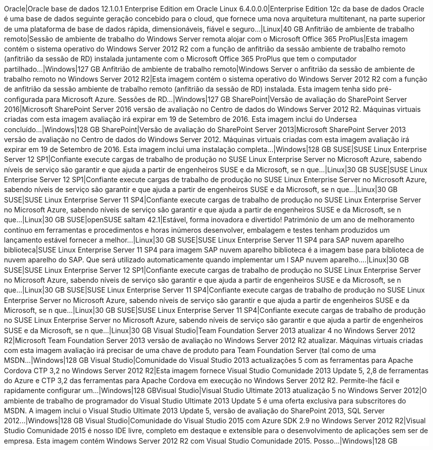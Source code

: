 Oracle|Oracle base de dados 12.1.0.1 Enterprise Edition em Oracle Linux 6.4.0.0.0|Enterprise Edition 12c da base de dados Oracle é uma base de dados seguinte geração concebido para o cloud, que fornece uma nova arquitetura multitenant, na parte superior de uma plataforma de base de dados rápida, dimensionáveis, fiável e seguro...|Linux|40 GB
Anfitrião de ambiente de trabalho remoto|Sessão de ambiente de trabalho do Windows Server remota alojar com o Microsoft Office 365 ProPlus|Esta imagem contém o sistema operativo do Windows Server 2012 R2 com a função de anfitrião da sessão ambiente de trabalho remoto (anfitrião da sessão de RD) instalada juntamente com o Microsoft Office 365 ProPlus que tem o computador partilhado...|Windows|127 GB
Anfitrião de ambiente de trabalho remoto|Windows Server o anfitrião da sessão de ambiente de trabalho remoto no Windows Server 2012 R2|Esta imagem contém o sistema operativo do Windows Server 2012 R2 com a função de anfitrião da sessão ambiente de trabalho remoto (anfitrião da sessão de RD) instalada. Esta imagem tenha sido pré-configurada para Microsoft Azure. Sessões de RD...|Windows|127 GB
SharePoint|Versão de avaliação do SharePoint Server 2016|Microsoft SharePoint Server 2016 versão de avaliação no Centro de dados do Windows Server 2012 R2. Máquinas virtuais criadas com esta imagem avaliação irá expirar em 19 de Setembro de 2016. Esta imagem inclui do Undersea concluído...|Windows|128 GB
SharePoint|Versão de avaliação do SharePoint Server 2013|Microsoft SharePoint Server 2013 versão de avaliação no Centro de dados do Windows Server 2012. Máquinas virtuais criadas com esta imagem avaliação irá expirar em 19 de Setembro de 2016. Esta imagem inclui uma instalação completa...|Windows|128 GB
SUSE|SUSE Linux Enterprise Server 12 SP1|Confiante execute cargas de trabalho de produção no SUSE Linux Enterprise Server no Microsoft Azure, sabendo níveis de serviço são garantir e que ajuda a partir de engenheiros SUSE e da Microsoft, se n que...|Linux|30 GB
SUSE|SUSE Linux Enterprise Server 12 SP1|Confiante execute cargas de trabalho de produção no SUSE Linux Enterprise Server no Microsoft Azure, sabendo níveis de serviço são garantir e que ajuda a partir de engenheiros SUSE e da Microsoft, se n que...|Linux|30 GB
SUSE|SUSE Linux Enterprise Server 11 SP4|Confiante execute cargas de trabalho de produção no SUSE Linux Enterprise Server no Microsoft Azure, sabendo níveis de serviço são garantir e que ajuda a partir de engenheiros SUSE e da Microsoft, se n que...|Linux|30 GB
SUSE|openSUSE saltam 42.1|Estável, forma inovadora e divertido! Património de um ano de melhoramento contínuo em ferramentas e procedimentos e horas inúmeros desenvolver, embalagem e testes tenham produzidos um lançamento estável fornecer a melhor...|Linux|30 GB
SUSE|SUSE Linux Enterprise Server 11 SP4 para SAP nuvem aparelho biblioteca|SUSE Linux Enterprise Server 11 SP4 para imagem SAP nuvem aparelho biblioteca é a imagem base para biblioteca de nuvem aparelho do SAP. Que será utilizado automaticamente quando implementar um l SAP nuvem aparelho....|Linux|30 GB
SUSE|SUSE Linux Enterprise Server 12 SP1|Confiante execute cargas de trabalho de produção no SUSE Linux Enterprise Server no Microsoft Azure, sabendo níveis de serviço são garantir e que ajuda a partir de engenheiros SUSE e da Microsoft, se n que...|Linux|30 GB
SUSE|SUSE Linux Enterprise Server 11 SP4|Confiante execute cargas de trabalho de produção no SUSE Linux Enterprise Server no Microsoft Azure, sabendo níveis de serviço são garantir e que ajuda a partir de engenheiros SUSE e da Microsoft, se n que...|Linux|30 GB
SUSE|SUSE Linux Enterprise Server 11 SP4|Confiante execute cargas de trabalho de produção no SUSE Linux Enterprise Server no Microsoft Azure, sabendo níveis de serviço são garantir e que ajuda a partir de engenheiros SUSE e da Microsoft, se n que...|Linux|30 GB
Visual Studio|Team Foundation Server 2013 atualizar 4 no Windows Server 2012 R2|Microsoft Team Foundation Server 2013 versão de avaliação no Windows Server 2012 R2 atualizar. Máquinas virtuais criadas com esta imagem avaliação irá precisar de uma chave de produto para Team Foundation Server (tal como de uma MSDN...|Windows|128 GB
Visual Studio|Comunidade do Visual Studio 2013 actualizações 5 com as ferramentas para Apache Cordova CTP 3,2 no Windows Server 2012 R2|Esta imagem fornece Visual Studio Comunidade 2013 Update 5, 2,8 de ferramentas do Azure e CTP 3,2 das ferramentas para Apache Cordova em execução no Windows Server 2012 R2.  Permite-lhe fácil e rapidamente configurar um...|Windows|128 GBVisual Studio|Visual Studio Ultimate 2013 atualização 5 no Windows Server 2012|O ambiente de trabalho de programador do Visual Studio Ultimate 2013 Update 5 é uma oferta exclusiva para subscritores do MSDN. A imagem inclui o Visual Studio Ultimate 2013 Update 5, versão de avaliação do SharePoint 2013, SQL Server 2012...|Windows|128 GB
Visual Studio|Comunidade do Visual Studio 2015 com Azure SDK 2.9 no Windows Server 2012 R2|Visual Studio Comunidade 2015 é nosso IDE livre, completo em destaque e extensible para o desenvolvimento de aplicações sem ser de empresa.  Esta imagem contém Windows Server 2012 R2 com Visual Studio Comunidade 2015.  Posso...|Windows|128 GB